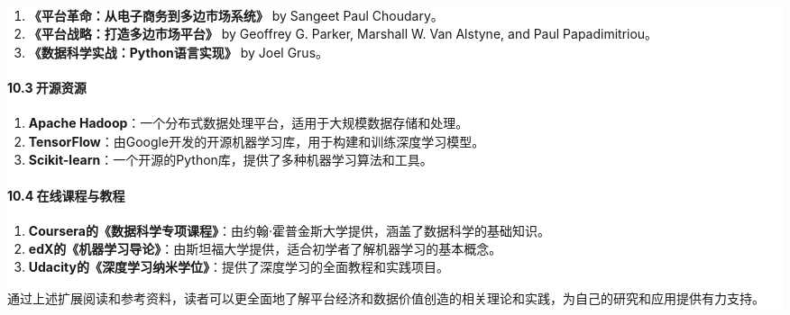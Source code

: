1. **《平台革命：从电子商务到多边市场系统》** by Sangeet Paul Choudary。
2. **《平台战略：打造多边市场平台》** by Geoffrey G. Parker, Marshall W. Van Alstyne, and Paul Papadimitriou。
3. **《数据科学实战：Python语言实现》** by Joel Grus。

#### 10.3 开源资源

1. **Apache Hadoop**：一个分布式数据处理平台，适用于大规模数据存储和处理。
2. **TensorFlow**：由Google开发的开源机器学习库，用于构建和训练深度学习模型。
3. **Scikit-learn**：一个开源的Python库，提供了多种机器学习算法和工具。

#### 10.4 在线课程与教程

1. **Coursera的《数据科学专项课程》**：由约翰·霍普金斯大学提供，涵盖了数据科学的基础知识。
2. **edX的《机器学习导论》**：由斯坦福大学提供，适合初学者了解机器学习的基本概念。
3. **Udacity的《深度学习纳米学位》**：提供了深度学习的全面教程和实践项目。

通过上述扩展阅读和参考资料，读者可以更全面地了解平台经济和数据价值创造的相关理论和实践，为自己的研究和应用提供有力支持。

